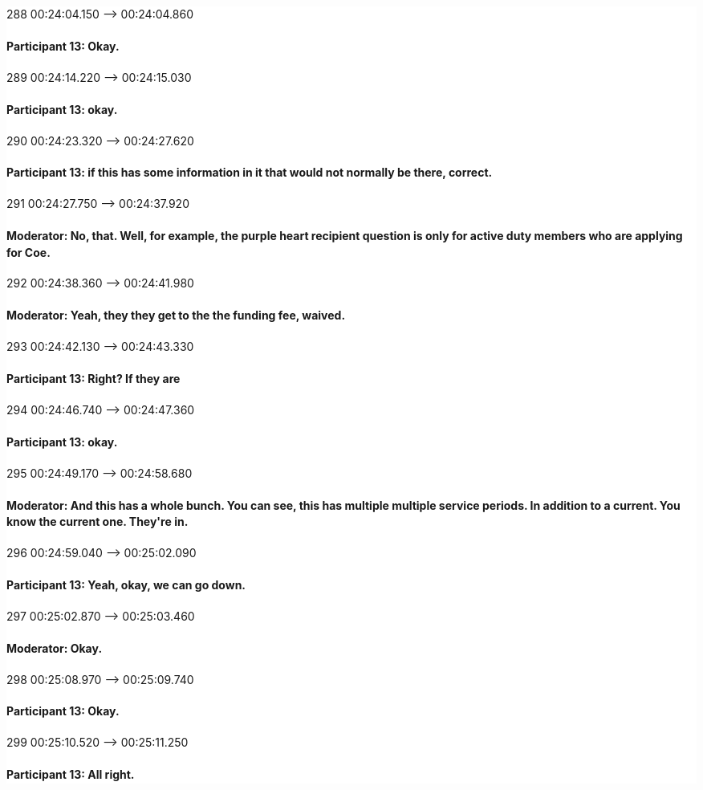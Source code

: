 288
00:24:04.150 --> 00:24:04.860
#### Participant 13: Okay.

289
00:24:14.220 --> 00:24:15.030
#### Participant 13: okay.

290
00:24:23.320 --> 00:24:27.620
#### Participant 13: if this has some information in it that would not normally be there, correct.

291
00:24:27.750 --> 00:24:37.920
#### Moderator: No, that. Well, for example, the purple heart recipient question is only for active duty members who are applying for Coe.

292
00:24:38.360 --> 00:24:41.980
#### Moderator: Yeah, they they get to the the funding fee, waived.

293
00:24:42.130 --> 00:24:43.330
#### Participant 13: Right? If they are

294
00:24:46.740 --> 00:24:47.360
#### Participant 13: okay.

295
00:24:49.170 --> 00:24:58.680
#### Moderator: And this has a whole bunch. You can see, this has multiple multiple service periods. In addition to a current. You know the current one. They're in.

296
00:24:59.040 --> 00:25:02.090
#### Participant 13: Yeah, okay, we can go down.

297
00:25:02.870 --> 00:25:03.460
#### Moderator: Okay.

298
00:25:08.970 --> 00:25:09.740
#### Participant 13: Okay.

299
00:25:10.520 --> 00:25:11.250
#### Participant 13: All right.
